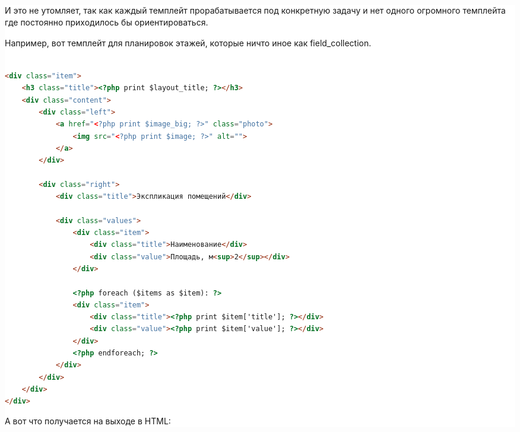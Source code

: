 И это не утомляет, так как каждый темплейт прорабатывается под конкретную задачу
и нет одного огромного темплейта где постоянно приходилось бы ориентироваться.

Например, вот темплейт для планировок этажей, которые ничто иное как
field_collection.

```html

<div class="item">
    <h3 class="title"><?php print $layout_title; ?></h3>
    <div class="content">
        <div class="left">
            <a href="<?php print $image_big; ?>" class="photo">
                <img src="<?php print $image; ?>" alt="">
            </a>
        </div>

        <div class="right">
            <div class="title">Экспликация помещений</div>

            <div class="values">
                <div class="item">
                    <div class="title">Наименование</div>
                    <div class="value">Площадь, м<sup>2</sup></div>
                </div>

                <?php foreach ($items as $item): ?>
                <div class="item">
                    <div class="title"><?php print $item['title']; ?></div>
                    <div class="value"><?php print $item['value']; ?></div>
                </div>
                <?php endforeach; ?>
            </div>
        </div>
    </div>
</div>
```

А вот что получается на выходе в HTML:


[d7-create-display-suite-field]: ../../../../2016/03/29/d7-create-display-suite-field/index.ru.md
[d8-create-display-suite-plugin]: ../../../../2016/04/02/d8-create-display-suite-plugin/index.ru.md